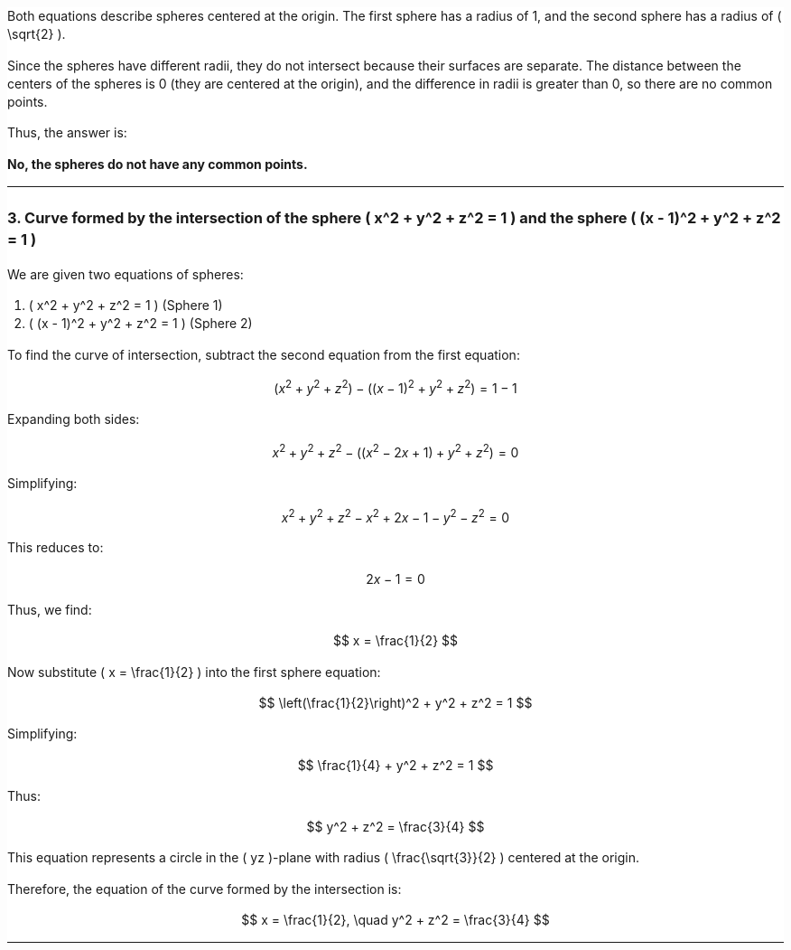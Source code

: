 Both equations describe spheres centered at the origin. The first sphere has a radius of 1, and the second sphere has a radius of \( \sqrt{2} \).

Since the spheres have different radii, they do not intersect because their surfaces are separate. The distance between the centers of the spheres is 0 (they are centered at the origin), and the difference in radii is greater than 0, so there are no common points.

Thus, the answer is:

**No, the spheres do not have any common points.**

---

### 3. Curve formed by the intersection of the sphere \( x^2 + y^2 + z^2 = 1 \) and the sphere \( (x - 1)^2 + y^2 + z^2 = 1 \)

We are given two equations of spheres:

1. \( x^2 + y^2 + z^2 = 1 \) (Sphere 1)
2. \( (x - 1)^2 + y^2 + z^2 = 1 \) (Sphere 2)

To find the curve of intersection, subtract the second equation from the first equation:

$$ (x^2 + y^2 + z^2) - \left( (x - 1)^2 + y^2 + z^2 \right) = 1 - 1 $$

Expanding both sides:

$$ x^2 + y^2 + z^2 - \left( (x^2 - 2x + 1) + y^2 + z^2 \right) = 0 $$

Simplifying:

$$ x^2 + y^2 + z^2 - x^2 + 2x - 1 - y^2 - z^2 = 0 $$

This reduces to:

$$ 2x - 1 = 0 $$

Thus, we find:

$$ x = \frac{1}{2} $$

Now substitute \( x = \frac{1}{2} \) into the first sphere equation:

$$ \left(\frac{1}{2}\right)^2 + y^2 + z^2 = 1 $$

Simplifying:

$$ \frac{1}{4} + y^2 + z^2 = 1 $$

Thus:

$$ y^2 + z^2 = \frac{3}{4} $$

This equation represents a circle in the \( yz \)-plane with radius \( \frac{\sqrt{3}}{2} \) centered at the origin.

Therefore, the equation of the curve formed by the intersection is:

$$ x = \frac{1}{2}, \quad y^2 + z^2 = \frac{3}{4} $$

---
